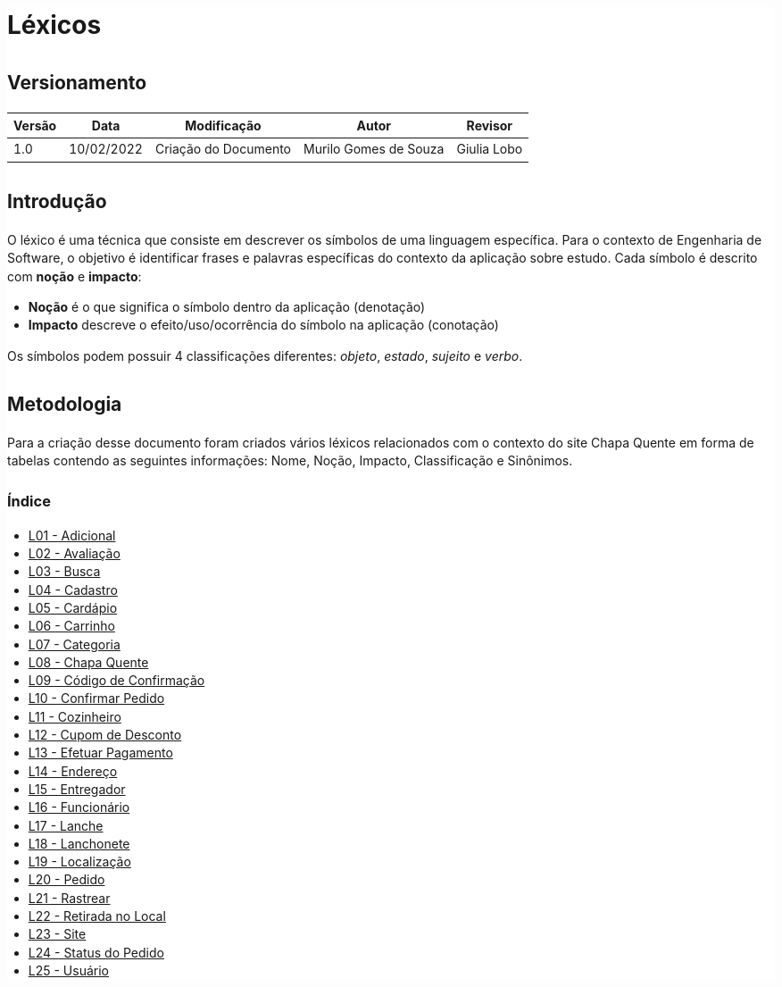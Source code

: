 # Léxicos

## Versionamento

| Versão | Data       | Modificação          | Autor                        |Revisor|
| ------ | :--------: | :------------------: | :--------------------------: | :---: |
| 1.0    | 10/02/2022 | Criação do Documento | Murilo Gomes de Souza | Giulia Lobo |



## Introdução

O léxico é uma técnica que consiste em descrever os símbolos de uma linguagem específica. Para o contexto de Engenharia de Software, o objetivo é identificar frases e palavras específicas do contexto da aplicação sobre estudo. Cada símbolo é descrito com **noção** e **impacto**:

* **Noção** é o que significa o símbolo dentro da aplicação (denotação)
* **Impacto** descreve o efeito/uso/ocorrência do símbolo na aplicação (conotação)

Os símbolos podem possuir 4 classificações diferentes: _objeto_, _estado_, _sujeito_ e _verbo_.

## Metodologia

Para a criação desse documento foram criados vários léxicos relacionados com o contexto do site Chapa Quente em forma de tabelas contendo as seguintes informações: Nome, Noção, Impacto, Classificação e Sinônimos.

### Índice

* [L01 - Adicional](pages/fase_02/lexicos#adicional)
* [L02 - Avaliação](pages/fase_02/lexicos#avaliacao)
* [L03 - Busca](pages/fase_02/lexicos#busca)
* [L04 - Cadastro](pages/fase_02/lexicos#cadastro)
* [L05 - Cardápio](pages/fase_02/lexicos#cardapio)
* [L06 - Carrinho](pages/fase_02/lexicos#carrinho)
* [L07 - Categoria](pages/fase_02/lexicos#categoria)
* [L08 - Chapa Quente](pages/fase_02/lexicos#chapa_quente)
* [L09 - Código de Confirmação](pages/fase_02/lexicos#codigo_confirmacao)
* [L10 - Confirmar Pedido](pages/fase_02/lexicos#confirmar_pedido)
* [L11 - Cozinheiro](pages/fase_02/lexicos#cozinheiro)
* [L12 - Cupom de Desconto](pages/fase_02/lexicos#cupom_desconto)
* [L13 - Efetuar Pagamento](pages/fase_02/lexicos#efetuar_pagamento)
* [L14 - Endereço](pages/fase_02/lexicos#endereco)
* [L15 - Entregador](pages/fase_02/lexicos#entregador)
* [L16 - Funcionário](pages/fase_02/lexicos#funcionario)
* [L17 - Lanche](pages/fase_02/lexicos#lanche)
* [L18 - Lanchonete](pages/fase_02/lexicos#lanchonete)
* [L19 - Localização](pages/fase_02/lexicos#localizacao)
* [L20 - Pedido](pages/fase_02/lexicos#pedido)
* [L21 - Rastrear](pages/fase_02/lexicos#rastrear)
* [L22 - Retirada no Local](pages/fase_02/lexicos#retirada_local)
* [L23 - Site](pages/fase_02/lexicos#site)
* [L24 - Status do Pedido](pages/fase_02/lexicos#status)
* [L25 - Usuário](pages/fase_02/lexicos#usuario)
